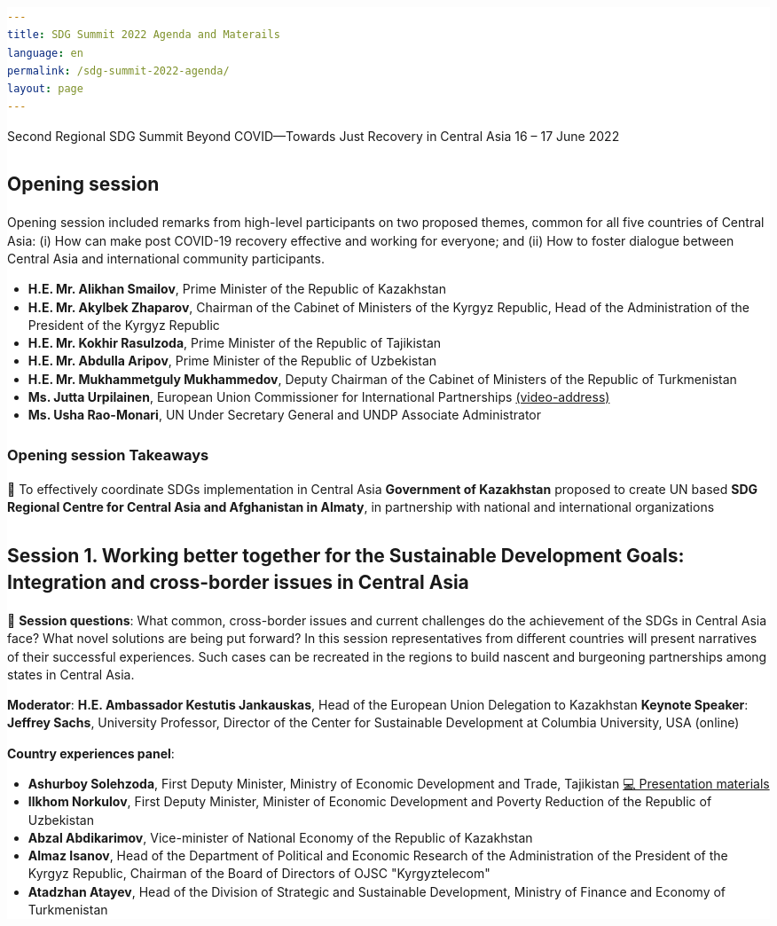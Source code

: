 ```yaml
---
title: SDG Summit 2022 Agenda and Materails 
language: en
permalink: /sdg-summit-2022-agenda/
layout: page
---
```


Second Regional SDG Summit 
Beyond COVID—Towards Just Recovery in Central Asia
16 – 17 June 2022

## Opening session
Opening session included remarks from high-level participants on two proposed themes, common for all five countries of Central Asia: 
(i) How can make post COVID-19 recovery effective and working for everyone; and 
(ii) How to foster dialogue between Central Asia and international community participants.

- **H.E. Mr. Alikhan Smailov**, Prime Minister of the Republic of Kazakhstan
- **H.E. Mr. Akylbek Zhaparov**, Chairman of the Cabinet of Ministers of the Kyrgyz Republic, Head of the Administration of the President of the Kyrgyz Republic
- **H.E. Mr. Kokhir Rasulzoda**, Prime Minister of the Republic of Tajikistan
- **H.E. Mr. Abdulla Aripov**, Prime Minister of the Republic of Uzbekistan
- **H.E. Mr. Mukhammetguly Mukhammedov**, Deputy Chairman of the Cabinet of Ministers of the Republic of Turkmenistan
- **Ms. Jutta Urpilainen**, European Union Commissioner for International Partnerships [(video-address)](https://www.eeas.europa.eu/delegations/kazakhstan/central-asian-countries-discussed-progress-achieving-sustainable-development_en)
- **Ms. Usha Rao-Monari**, UN Under Secretary General and UNDP Associate Administrator

### Opening session Takeaways
🔸 To effectively coordinate SDGs implementation in Central Asia **Government of Kazakhstan** proposed to create UN based **SDG Regional Centre for Central Asia and Afghanistan in Almaty**, in partnership with national and international organizations


## Session 1. Working better together for the Sustainable Development Goals: Integration and cross-border issues in Central Asia
🔷 **Session questions**: What common, cross-border issues and current challenges do the achievement of the SDGs in Central Asia face? What novel solutions are being put forward? In this session representatives from different countries will present narratives of their successful experiences. Such cases can be recreated in the regions to build nascent and burgeoning partnerships among states in Central Asia.

**Moderator**: **H.E. Ambassador Kestutis Jankauskas**, Head of the European Union Delegation to Kazakhstan 
**Keynote Speaker**: **Jeffrey Sachs**, University Professor, Director of the Center for Sustainable Development at Columbia University, USA (online)

**Country experiences panel**: 
- **Ashurboy Solehzoda**, First Deputy Minister, Ministry of Economic Development and Trade, Tajikistan [💻 Presentation materials](https://drive.google.com/file/d/1oVfCSXWinSJaZo4zMg8bwGwrUEIWgKt2/view?usp=sharing)
- **Ilkhom Norkulov**, First Deputy Minister, Minister of Economic Development and Poverty Reduction of the Republic of Uzbekistan 
- **Abzal Abdikarimov**, Vice-minister of National Economy of the Republic of Kazakhstan 
- **Almaz Isanov**, Head of the Department of Political and Economic Research of the Administration of the President of the Kyrgyz Republic, Chairman of the Board of Directors of OJSC "Kyrgyztelecom"
- **Atadzhan Atayev**, Head of the Division of Strategic and Sustainable Development, Ministry of Finance and Economy of Turkmenistan 
